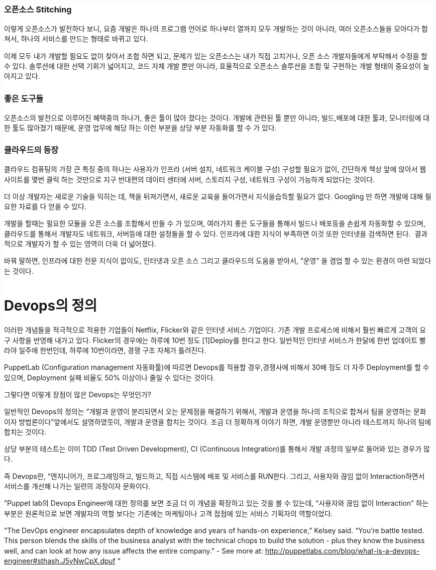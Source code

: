 ### 오픈소스 Stitching
이렇게 오픈소스가 발전하다 보니, 요즘 개발은 하나의 프로그램 언어로 하나부터 열까지 모두 개발하는 것이 아니라, 여러 오픈소스들을 모아다가 합쳐서, 하나의 서비스를 만드는 형태로 바뀌고 있다.

이제 모두 내가 개발할 필요도 없이 찾아서 조합 하면 되고, 문제가 있는 오픈소스는 내가 직접 고치거나, 오픈 소스 개발자들에게 부탁해서 수정을 할 수 있다. 솔루션에 대한 선택 기회가 넓어지고, 코드 자체 개발 뿐만 아니라, 효율적으로 오픈소스 솔루션을 조합 및 구현하는 개발 형태의 중요성이 높아지고 있다.

### 좋은 도구들
오픈소스의 발전으로 이루어진 혜택중의 하나가, 좋은 툴이 많아 졌다는 것이다. 개발에 관련된 툴 뿐만 아니라, 빌드,배포에 대한 툴과, 모니터링에 대한 툴도 많아졌기 때문에, 운영 업무에 해당 하는 이런 부분을 상당 부분 자동화를 할 수 가 있다.

### 클라우드의 등장
클라우드 컴퓨팅의 가장 큰 특징 중의 하나는 사용자가 인프라 (서버 설치, 네트워크 케이블 구성) 구성할 필요가 없이, 간단하게 책상 앞에 앉아서 웹사이트를 몇번 클릭 하는 것만으로 지구 반대편의 데이터 센터에 서버, 스토리지 구성, 네트워크 구성이 가능하게 되었다는 것이다.

더 이상 개발자는 새로운 기술을 익히는 데, 책을 뒤져가면서, 새로운 교육을 들어가면서 지식을습득할 필요가 없다. Googling 만 하면 개발에 대해 필요한 자료를 다 얻을 수 있다.

개발을 할때는 필요한 모듈을 오픈 소스를 조합해서 만들 수 가 있으며, 여러가지 좋은 도구들을 통해서 빌드나 배포등을 손쉽게 자동화할 수 있으며, 클라우드를 통해서 개발자도 네트워크, 서버등에 대한 설정들을 할 수 있다. 인프라에 대한 지식이 부족하면 이것 또한 인터넷을 검색하면 된다.  결과적으로 개발자가 할 수 있는 영역이 더욱 더 넓어졌다.

바꿔 말하면, 인프라에 대한 전문 지식이 없이도, 인터넷과 오픈 소스 그리고 클라우드의 도움을 받아서, “운영” 을 겸업 할 수 있는 환경이 마련 되었다는 것이다.


# Devops의 정의
이러한 개념들을 적극적으로 적용한 기업들이 Netflix, Flicker와 같은 인터넷 서비스 기업이다. 기존 개발 프로세스에 비해서 훨씬 빠르게 고객의 요구 사항을 반영해 내가고 있다. Flicker의 경우에는 하루에 10번 정도 [1]Deploy를
한다고 한다. 일반적인 인터넷 서비스가 한달에 한번 업데이트 빨라야 일주에 한번인데, 하루에 10번이라면, 경쟁 구조 자체가 틀려진다.

PuppetLab (Configuration management 자동화툴)에 따르면 Devops를 적용할 경우,경쟁사에 비해서 30배 정도 더 자주 Deployment를 할 수 있으며, Deployment 실패 비율도 50% 이상이나 줄일 수 있다는
것이다.

그렇다면 이렇게 장점이 많은 Devops는 무엇인가?

일반적인 Devops의 정의는 “개발과 운영이 분리되면서 오는 문제점을 해결하기 위해서, 개발과 운영을 하나의 조직으로 합쳐서 팀을 운영하는 문화이자 방법론이다”앞에서도 설명하였듯이, 개발과 운영을 합치는 것이다. 조금 더 정확하게 이야기 하면, 개발 운영뿐만 아니라 테스트까지 하나의 팀에 합치는 것이다.

상당 부분의 테스트는 이미 TDD (Test Driven Development), CI (Continuous Integration)를 통해서 개발 과정의 일부로 들어와 있는 경우가 많다.

즉 Devops란, “엔지니어가, 프로그래밍하고, 빌드하고, 직접 시스템에 배포 및 서비스를 RUN한다. 그리고, 사용자와 끊임 없이 Interaction하면서 서비스를 개선해 나가는
일련의 과정이자 문화이다.

”Puppet lab의 Devops Engineer에 대한 정의를 보면 조금 더 이 개념을 확장하고 있는 것을 볼 수 있는데, “사용자와 끊임 없이 Interaction” 하는 부분은 원론적으로 보면 개발자의 역할 보다는 기존에는 마케팅이나
고객 접점에 있는 서비스 기획자의 역할이었다.

“The DevOps engineer encapsulates depth of knowledge and years of hands-on experience,” Kelsey said. “You’re battle tested. This person blends the skills of the business analyst with the technical chops to build the solution - plus they know the business well, and can look at how any issue affects the entire company.” - See more at: http://puppetlabs.com/blog/what-is-a-devops-engineer#sthash.J5yNwCpX.dpuf “
